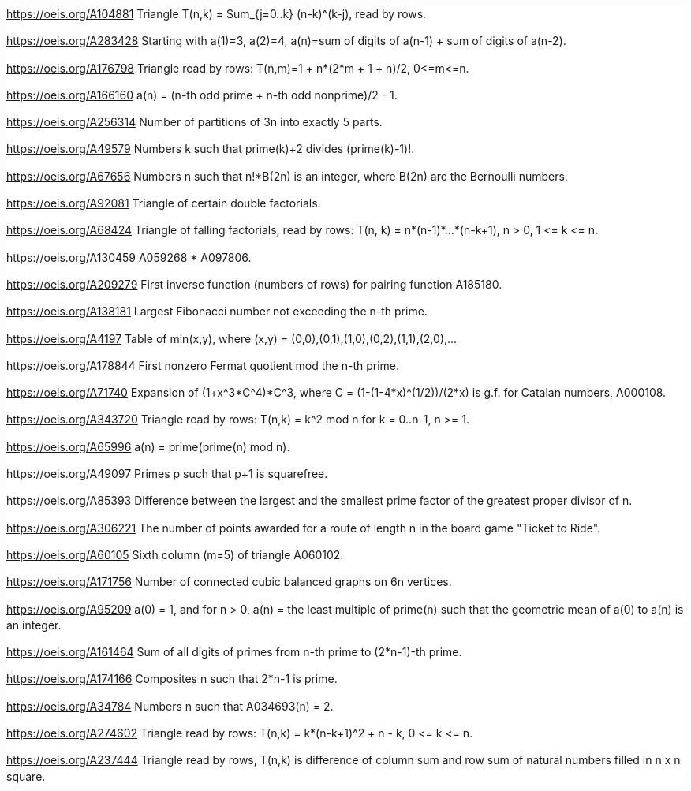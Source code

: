https://oeis.org/A104881 Triangle T(n,k) = Sum_{j=0..k} (n-k)^(k-j), read by rows.

https://oeis.org/A283428 Starting with a(1)=3, a(2)=4, a(n)=sum of digits of a(n-1) + sum of digits of a(n-2).

https://oeis.org/A176798 Triangle read by rows: T(n,m)=1 + n\*(2\*m + 1 + n)/2, 0<=m<=n.

https://oeis.org/A166160 a(n) = (n-th odd prime + n-th odd nonprime)/2 - 1.

https://oeis.org/A256314 Number of partitions of 3n into exactly 5 parts.

https://oeis.org/A49579 Numbers k such that prime(k)+2 divides (prime(k)-1)!.

https://oeis.org/A67656 Numbers n such that n!\*B(2n) is an integer, where B(2n) are the Bernoulli numbers.

https://oeis.org/A92081 Triangle of certain double factorials.

https://oeis.org/A68424 Triangle of falling factorials, read by rows: T(n, k) = n\*(n-1)\*...\*(n-k+1), n > 0, 1 <= k <= n.

https://oeis.org/A130459 A059268 \* A097806.

https://oeis.org/A209279 First inverse function (numbers of rows) for pairing function A185180.

https://oeis.org/A138181 Largest Fibonacci number not exceeding the n-th prime.

https://oeis.org/A4197 Table of min(x,y), where (x,y) = (0,0),(0,1),(1,0),(0,2),(1,1),(2,0),...

https://oeis.org/A178844 First nonzero Fermat quotient mod the n-th prime.

https://oeis.org/A71740 Expansion of (1+x^3\*C^4)\*C^3, where C = (1-(1-4\*x)^(1/2))/(2\*x) is g.f. for Catalan numbers, A000108.

https://oeis.org/A343720 Triangle read by rows: T(n,k) = k^2 mod n for k = 0..n-1, n >= 1.

https://oeis.org/A65996 a(n) = prime(prime(n) mod n).

https://oeis.org/A49097 Primes p such that p+1 is squarefree.

https://oeis.org/A85393 Difference between the largest and the smallest prime factor of the greatest proper divisor of n.

https://oeis.org/A306221 The number of points awarded for a route of length n in the board game "Ticket to Ride".

https://oeis.org/A60105 Sixth column (m=5) of triangle A060102.

https://oeis.org/A171756 Number of connected cubic balanced graphs on 6n vertices.

https://oeis.org/A95209 a(0) = 1, and for n > 0, a(n) = the least multiple of prime(n) such that the geometric mean of a(0) to a(n) is an integer.

https://oeis.org/A161464 Sum of all digits of primes from n-th prime to (2\*n-1)-th prime.

https://oeis.org/A174166 Composites n such that 2\*n-1 is prime.

https://oeis.org/A34784 Numbers n such that A034693(n) = 2.

https://oeis.org/A274602 Triangle read by rows: T(n,k) = k\*(n-k+1)^2 + n - k, 0 <= k <= n.

https://oeis.org/A237444 Triangle read by rows, T(n,k) is difference of column sum and row sum of natural numbers filled in n x n square.
